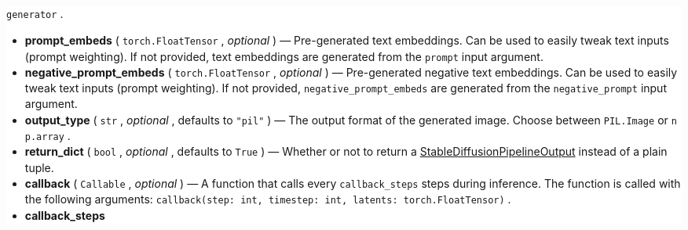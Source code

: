  `generator` 
.
* **prompt\_embeds** 
 (
 `torch.FloatTensor` 
 ,
 *optional* 
 ) —
Pre-generated text embeddings. Can be used to easily tweak text inputs (prompt weighting). If not
provided, text embeddings are generated from the
 `prompt` 
 input argument.
* **negative\_prompt\_embeds** 
 (
 `torch.FloatTensor` 
 ,
 *optional* 
 ) —
Pre-generated negative text embeddings. Can be used to easily tweak text inputs (prompt weighting). If
not provided,
 `negative_prompt_embeds` 
 are generated from the
 `negative_prompt` 
 input argument.
* **output\_type** 
 (
 `str` 
 ,
 *optional* 
 , defaults to
 `"pil"` 
 ) —
The output format of the generated image. Choose between
 `PIL.Image` 
 or
 `np.array` 
.
* **return\_dict** 
 (
 `bool` 
 ,
 *optional* 
 , defaults to
 `True` 
 ) —
Whether or not to return a
 [StableDiffusionPipelineOutput](/docs/diffusers/v0.23.0/en/api/pipelines/stable_diffusion/image_variation#diffusers.pipelines.stable_diffusion.StableDiffusionPipelineOutput) 
 instead of a
plain tuple.
* **callback** 
 (
 `Callable` 
 ,
 *optional* 
 ) —
A function that calls every
 `callback_steps` 
 steps during inference. The function is called with the
following arguments:
 `callback(step: int, timestep: int, latents: torch.FloatTensor)` 
.
* **callback\_steps** 